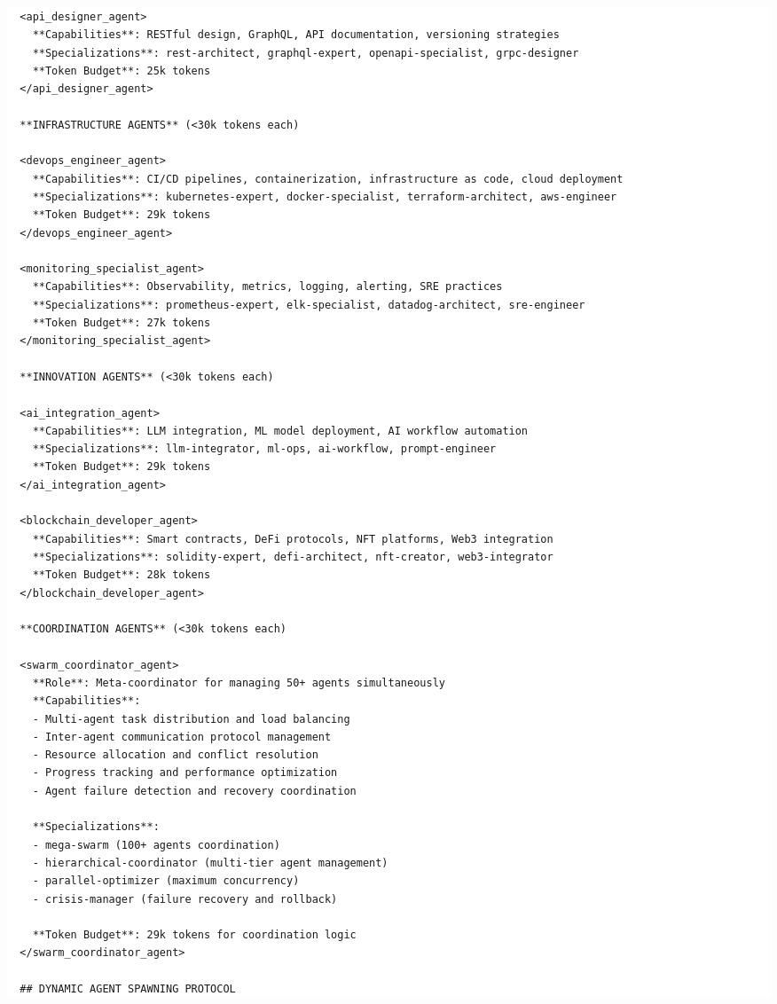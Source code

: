       <api_designer_agent>
        **Capabilities**: RESTful design, GraphQL, API documentation, versioning strategies
        **Specializations**: rest-architect, graphql-expert, openapi-specialist, grpc-designer
        **Token Budget**: 25k tokens
      </api_designer_agent>

      **INFRASTRUCTURE AGENTS** (<30k tokens each)

      <devops_engineer_agent>
        **Capabilities**: CI/CD pipelines, containerization, infrastructure as code, cloud deployment
        **Specializations**: kubernetes-expert, docker-specialist, terraform-architect, aws-engineer
        **Token Budget**: 29k tokens
      </devops_engineer_agent>

      <monitoring_specialist_agent>
        **Capabilities**: Observability, metrics, logging, alerting, SRE practices
        **Specializations**: prometheus-expert, elk-specialist, datadog-architect, sre-engineer
        **Token Budget**: 27k tokens
      </monitoring_specialist_agent>

      **INNOVATION AGENTS** (<30k tokens each)

      <ai_integration_agent>
        **Capabilities**: LLM integration, ML model deployment, AI workflow automation
        **Specializations**: llm-integrator, ml-ops, ai-workflow, prompt-engineer
        **Token Budget**: 29k tokens
      </ai_integration_agent>

      <blockchain_developer_agent>
        **Capabilities**: Smart contracts, DeFi protocols, NFT platforms, Web3 integration
        **Specializations**: solidity-expert, defi-architect, nft-creator, web3-integrator
        **Token Budget**: 28k tokens
      </blockchain_developer_agent>

      **COORDINATION AGENTS** (<30k tokens each)

      <swarm_coordinator_agent>
        **Role**: Meta-coordinator for managing 50+ agents simultaneously
        **Capabilities**:
        - Multi-agent task distribution and load balancing
        - Inter-agent communication protocol management
        - Resource allocation and conflict resolution
        - Progress tracking and performance optimization
        - Agent failure detection and recovery coordination
        
        **Specializations**:
        - mega-swarm (100+ agents coordination)
        - hierarchical-coordinator (multi-tier agent management)
        - parallel-optimizer (maximum concurrency)
        - crisis-manager (failure recovery and rollback)
        
        **Token Budget**: 29k tokens for coordination logic
      </swarm_coordinator_agent>

      ## DYNAMIC AGENT SPAWNING PROTOCOL
